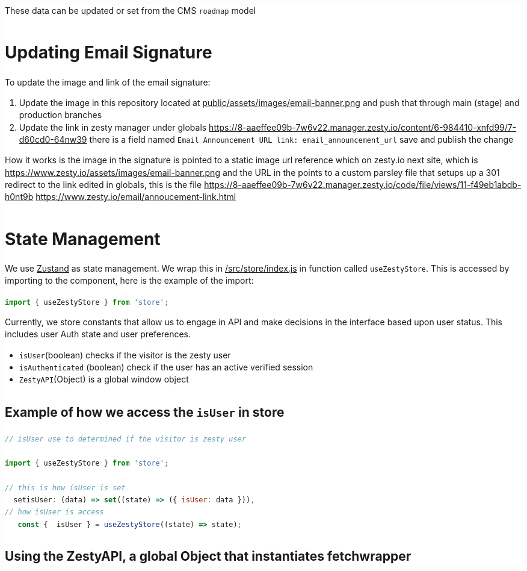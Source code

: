 These data can be updated or set from the CMS `roadmap` model

# Updating Email Signature

To update the image and link of the email signature:

1. Update the image in this repository located at [public/assets/images/email-banner.png](https://github.com/zesty-io/nextjs-website/blob/main/public/assets/images/email-banner.png) and push that through main (stage) and production branches
2. Update the link in zesty manager under globals https://8-aaeffee09b-7w6v22.manager.zesty.io/content/6-984410-xnfd99/7-d60cd0-64nw39 there is a field named `Email Announcement URL link: email_announcement_url` save and publish the change

How it works is the image in the signature is pointed to a static image url reference which on zesty.io next site, which is https://www.zesty.io/assets/images/email-banner.png and the URL in the points to a custom parsley file that setups up a 301 redirect to the link edited in globals, this is the file https://8-aaeffee09b-7w6v22.manager.zesty.io/code/file/views/11-f49eb1abdb-h0nt9b https://www.zesty.io/email/annoucement-link.html

# State Management

We use [Zustand](https://github.com/pmndrs/zustand) as state management. We wrap this in [/src/store/index.js](/src/store/index.js) in function called `useZestyStore`. This is accessed by importing to the component, here is the example of the import:

```jsx
import { useZestyStore } from 'store';
```

Currently, we store constants that allow us to engage in API and make decisions in the interface based upon user status. This includes user Auth state and user preferences.

- `isUser`(boolean) checks if the visitor is the zesty user
- `isAuthenticated` (boolean) check if the user has an active verified session
- `ZestyAPI`(Object) is a global window object

## Example of how we access the `isUser` in store

```jsx
// isUser use to determined if the visitor is zesty user

import { useZestyStore } from 'store';

// this is how isUser is set
  setisUser: (data) => set((state) => ({ isUser: data })),
// how isUser is access
   const {  isUser } = useZestyStore((state) => state);
```

## Using the ZestyAPI, a global Object that instantiates fetchwrapper
